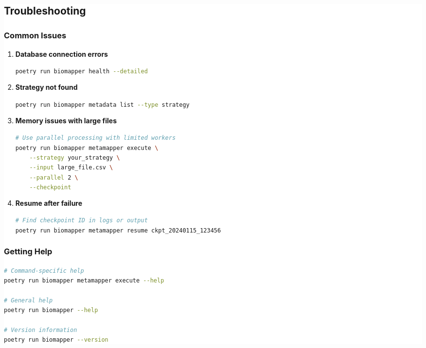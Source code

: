 ## Troubleshooting

### Common Issues

1. **Database connection errors**
   ```bash
   poetry run biomapper health --detailed
   ```

2. **Strategy not found**
   ```bash
   poetry run biomapper metadata list --type strategy
   ```

3. **Memory issues with large files**
   ```bash
   # Use parallel processing with limited workers
   poetry run biomapper metamapper execute \
       --strategy your_strategy \
       --input large_file.csv \
       --parallel 2 \
       --checkpoint
   ```

4. **Resume after failure**
   ```bash
   # Find checkpoint ID in logs or output
   poetry run biomapper metamapper resume ckpt_20240115_123456
   ```

### Getting Help

```bash
# Command-specific help
poetry run biomapper metamapper execute --help

# General help
poetry run biomapper --help

# Version information
poetry run biomapper --version
```